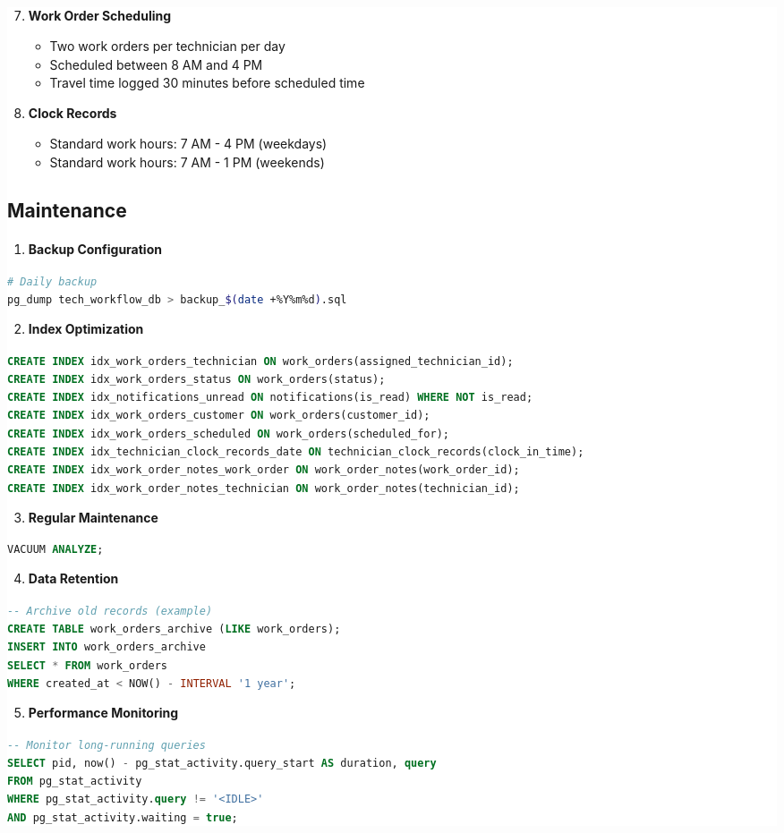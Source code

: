 7. **Work Order Scheduling**
   - Two work orders per technician per day
   - Scheduled between 8 AM and 4 PM
   - Travel time logged 30 minutes before scheduled time

8. **Clock Records**
   - Standard work hours: 7 AM - 4 PM (weekdays)
   - Standard work hours: 7 AM - 1 PM (weekends)

## Maintenance

1. **Backup Configuration**
```bash
# Daily backup
pg_dump tech_workflow_db > backup_$(date +%Y%m%d).sql
```

2. **Index Optimization**
```sql
CREATE INDEX idx_work_orders_technician ON work_orders(assigned_technician_id);
CREATE INDEX idx_work_orders_status ON work_orders(status);
CREATE INDEX idx_notifications_unread ON notifications(is_read) WHERE NOT is_read;
CREATE INDEX idx_work_orders_customer ON work_orders(customer_id);
CREATE INDEX idx_work_orders_scheduled ON work_orders(scheduled_for);
CREATE INDEX idx_technician_clock_records_date ON technician_clock_records(clock_in_time);
CREATE INDEX idx_work_order_notes_work_order ON work_order_notes(work_order_id);
CREATE INDEX idx_work_order_notes_technician ON work_order_notes(technician_id);
```

3. **Regular Maintenance**
```sql
VACUUM ANALYZE;
```

4. **Data Retention**
```sql
-- Archive old records (example)
CREATE TABLE work_orders_archive (LIKE work_orders);
INSERT INTO work_orders_archive 
SELECT * FROM work_orders 
WHERE created_at < NOW() - INTERVAL '1 year';
```

5. **Performance Monitoring**
```sql
-- Monitor long-running queries
SELECT pid, now() - pg_stat_activity.query_start AS duration, query 
FROM pg_stat_activity 
WHERE pg_stat_activity.query != '<IDLE>' 
AND pg_stat_activity.waiting = true;
``` 